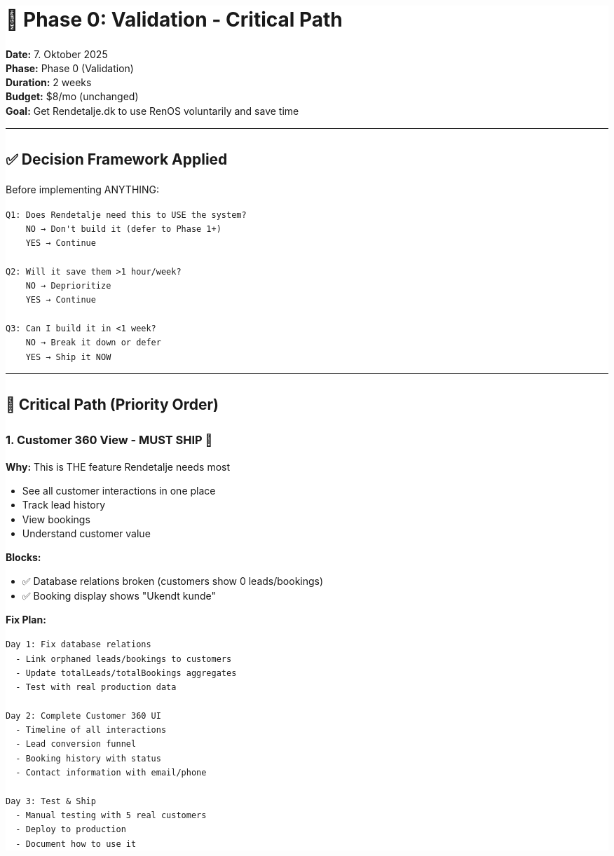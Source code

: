 # 🚀 Phase 0: Validation - Critical Path

**Date:** 7. Oktober 2025  
**Phase:** Phase 0 (Validation)  
**Duration:** 2 weeks  
**Budget:** $8/mo (unchanged)  
**Goal:** Get Rendetalje.dk to use RenOS voluntarily and save time

---

## ✅ Decision Framework Applied

Before implementing ANYTHING:

```
Q1: Does Rendetalje need this to USE the system?
    NO → Don't build it (defer to Phase 1+)
    YES → Continue

Q2: Will it save them >1 hour/week?
    NO → Deprioritize
    YES → Continue

Q3: Can I build it in <1 week?
    NO → Break it down or defer
    YES → Ship it NOW
```

---

## 🎯 Critical Path (Priority Order)

### **1. Customer 360 View - MUST SHIP** 🔴

**Why:** This is THE feature Rendetalje needs most
- See all customer interactions in one place
- Track lead history
- View bookings
- Understand customer value

**Blocks:** 
- ✅ Database relations broken (customers show 0 leads/bookings)
- ✅ Booking display shows "Ukendt kunde"

**Fix Plan:**
```
Day 1: Fix database relations
  - Link orphaned leads/bookings to customers
  - Update totalLeads/totalBookings aggregates
  - Test with real production data

Day 2: Complete Customer 360 UI
  - Timeline of all interactions
  - Lead conversion funnel
  - Booking history with status
  - Contact information with email/phone

Day 3: Test & Ship
  - Manual testing with 5 real customers
  - Deploy to production
  - Document how to use it
```
